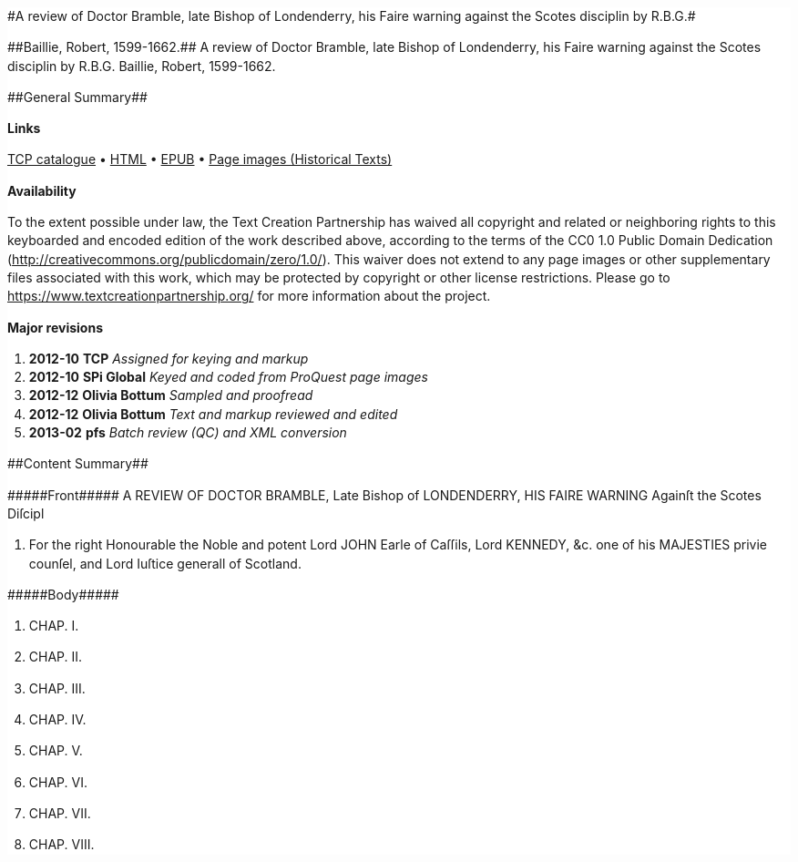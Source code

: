 #A review of Doctor Bramble, late Bishop of Londenderry, his Faire warning against the Scotes disciplin by R.B.G.#

##Baillie, Robert, 1599-1662.##
A review of Doctor Bramble, late Bishop of Londenderry, his Faire warning against the Scotes disciplin by R.B.G.
Baillie, Robert, 1599-1662.

##General Summary##

**Links**

[TCP catalogue](http://www.ota.ox.ac.uk/tcp/)  • 
[HTML](http://tei.it.ox.ac.uk/tcp/Texts-HTML/free/A29/A29489.html)  • 
[EPUB](http://tei.it.ox.ac.uk/tcp/Texts-EPUB/free/A29/A29489.epub) • 
[Page images (Historical Texts)](https://historicaltexts.jisc.ac.uk/eebo-11992462e)

**Availability**

To the extent possible under law, the Text Creation Partnership has waived all copyright and related or neighboring rights to this keyboarded and encoded edition of the work described above, according to the terms of the CC0 1.0 Public Domain Dedication (http://creativecommons.org/publicdomain/zero/1.0/). This waiver does not extend to any page images or other supplementary files associated with this work, which may be protected by copyright or other license restrictions. Please go to https://www.textcreationpartnership.org/ for more information about the project.

**Major revisions**

1. __2012-10__ __TCP__ *Assigned for keying and markup*
1. __2012-10__ __SPi Global__ *Keyed and coded from ProQuest page images*
1. __2012-12__ __Olivia Bottum__ *Sampled and proofread*
1. __2012-12__ __Olivia Bottum__ *Text and markup reviewed and edited*
1. __2013-02__ __pfs__ *Batch review (QC) and XML conversion*

##Content Summary##

#####Front#####
A REVIEW OF DOCTOR BRAMBLE, Late Bishop of LONDENDERRY, HIS FAIRE WARNING Againſt the Scotes Diſcipl
1. For the right Honourable the Noble and potent Lord JOHN Earle of Caſſils, Lord KENNEDY, &c. one of his MAJESTIES privie counſel, and Lord Iuſtice generall of Scotland.

#####Body#####

1. CHAP. I. 

1. CHAP. II.

1. CHAP. III. 

1. CHAP. IV. 

1. CHAP. V. 

1. CHAP. VI.

1. CHAP. VII.

1. CHAP. VIII.
